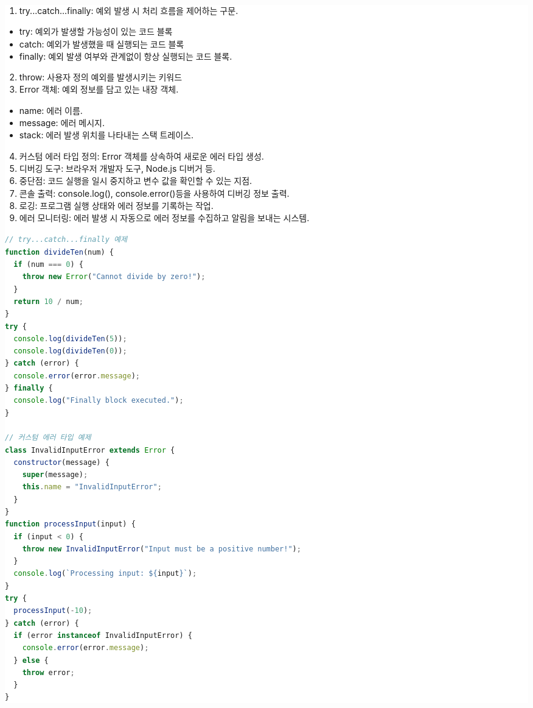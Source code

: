 1. try...catch...finally: 예외 발생 시 처리 흐름을 제어하는 구문.
  - try: 예외가 발생할 가능성이 있는 코드 블록
  - catch: 예외가 발생했을 때 실행되는 코드 블록
  - finally: 예외 발생 여부와 관계없이 항상 실행되는 코드 블록.
2. throw: 사용자 정의 예외를 발생시키는 키워드
3. Error 객체: 예외 정보를 담고 있는 내장 객체.
  - name: 에러 이름.
  - message: 에러 메시지.
  - stack: 에러 발생 위치를 나타내는 스택 트레이스.
4. 커스텀 에러 타입 정의: Error 객체를 상속하여 새로운 에러 타입 생성.
5. 디버깅 도구: 브라우저 개발자 도구, Node.js 디버거 등.
6. 중단점: 코드 실행을 일시 중지하고 변수 값을 확인할 수 있는 지점.
7. 콘솔 출력: console.log(), console.error()등을 사용하여 디버깅 정보 출력.
8. 로깅: 프로그램 실행 상태와 에러 정보를 기록하는 작업.
9. 에러 모니터링: 에러 발생 시 자동으로 에러 정보를 수집하고 알림을 보내는 시스템.

```javascript
// try...catch...finally 예제
function divideTen(num) {
  if (num === 0) {
    throw new Error("Cannot divide by zero!");
  }
  return 10 / num;
}
try {
  console.log(divideTen(5));
  console.log(divideTen(0));
} catch (error) {
  console.error(error.message);
} finally {
  console.log("Finally block executed.");
}

// 커스텀 에러 타입 예제
class InvalidInputError extends Error {
  constructor(message) {
    super(message);
    this.name = "InvalidInputError";
  }
}
function processInput(input) {
  if (input < 0) {
    throw new InvalidInputError("Input must be a positive number!");
  }
  console.log(`Processing input: ${input}`);
}
try {
  processInput(-10);
} catch (error) {
  if (error instanceof InvalidInputError) {
    console.error(error.message);
  } else {
    throw error;
  }
}
```
